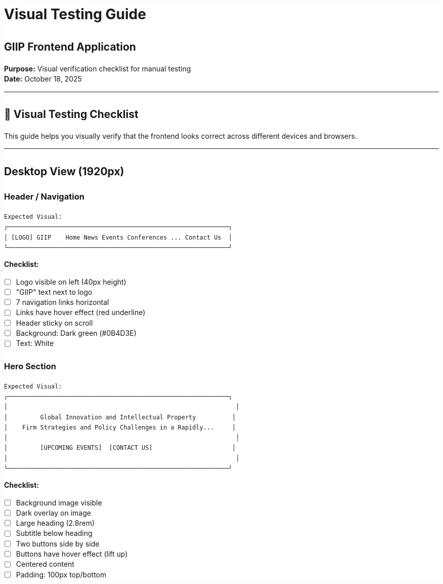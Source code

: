 # Visual Testing Guide
## GIIP Frontend Application

**Purpose:** Visual verification checklist for manual testing  
**Date:** October 18, 2025

---

## 🎨 Visual Testing Checklist

This guide helps you visually verify that the frontend looks correct across different devices and browsers.

---

## Desktop View (1920px)

### Header / Navigation
```
Expected Visual:
┌─────────────────────────────────────────────────────────────┐
│ [LOGO] GIIP    Home News Events Conferences ... Contact Us  │
└─────────────────────────────────────────────────────────────┘
```

**Checklist:**
- [ ] Logo visible on left (40px height)
- [ ] "GIIP" text next to logo
- [ ] 7 navigation links horizontal
- [ ] Links have hover effect (red underline)
- [ ] Header sticky on scroll
- [ ] Background: Dark green (#0B4D3E)
- [ ] Text: White

### Hero Section
```
Expected Visual:
┌─────────────────────────────────────────────────────────────┐
│                                                               │
│         Global Innovation and Intellectual Property          │
│    Firm Strategies and Policy Challenges in a Rapidly...     │
│                                                               │
│         [UPCOMING EVENTS]  [CONTACT US]                      │
│                                                               │
└─────────────────────────────────────────────────────────────┘
```

**Checklist:**
- [ ] Background image visible
- [ ] Dark overlay on image
- [ ] Large heading (2.8rem)
- [ ] Subtitle below heading
- [ ] Two buttons side by side
- [ ] Buttons have hover effect (lift up)
- [ ] Centered content
- [ ] Padding: 100px top/bottom

